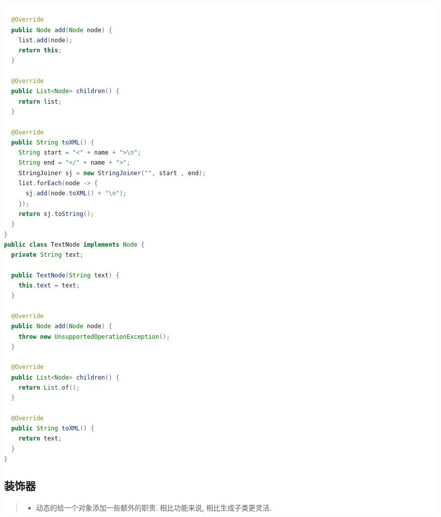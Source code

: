 ```java

  @Override
  public Node add(Node node) {
    list.add(node);
    return this;
  }

  @Override
  public List<Node> children() {
    return list;
  }

  @Override
  public String toXML() {
    String start = "<" + name + ">\n";
    String end = "</" + name + ">";
    StringJoiner sj = new StringJoiner("", start , end);
    list.forEach(node -> {
      sj.add(node.toXML() + "\n");
    });
    return sj.toString();
  }
}
public class TextNode implements Node {
  private String text;

  public TextNode(String text) {
    this.text = text;
  }

  @Override
  public Node add(Node node) {
    throw new UnsupportedOperationException();
  }

  @Override
  public List<Node> children() {
    return List.of();
  }

  @Override
  public String toXML() {
    return text;
  }
}
```

## 装饰器

> * 动态的给一个对象添加一些额外的职责. 相比功能来说, 相比生成子类更灵活.
